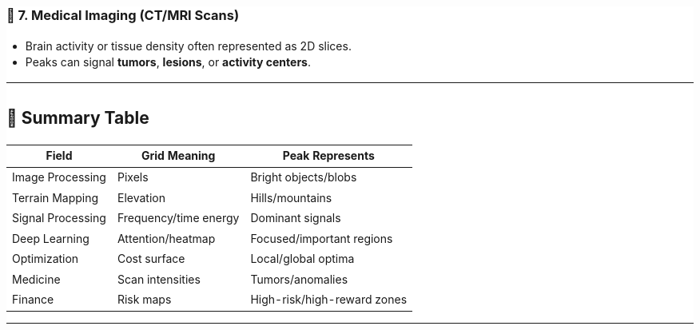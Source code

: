 ### 🧪 7. **Medical Imaging (CT/MRI Scans)**

* Brain activity or tissue density often represented as 2D slices.
* Peaks can signal **tumors**, **lesions**, or **activity centers**.

---

## 🧠 Summary Table

| Field             | Grid Meaning          | Peak Represents             |
| ----------------- | --------------------- | --------------------------- |
| Image Processing  | Pixels                | Bright objects/blobs        |
| Terrain Mapping   | Elevation             | Hills/mountains             |
| Signal Processing | Frequency/time energy | Dominant signals            |
| Deep Learning     | Attention/heatmap     | Focused/important regions   |
| Optimization      | Cost surface          | Local/global optima         |
| Medicine          | Scan intensities      | Tumors/anomalies            |
| Finance           | Risk maps             | High-risk/high-reward zones |

---

